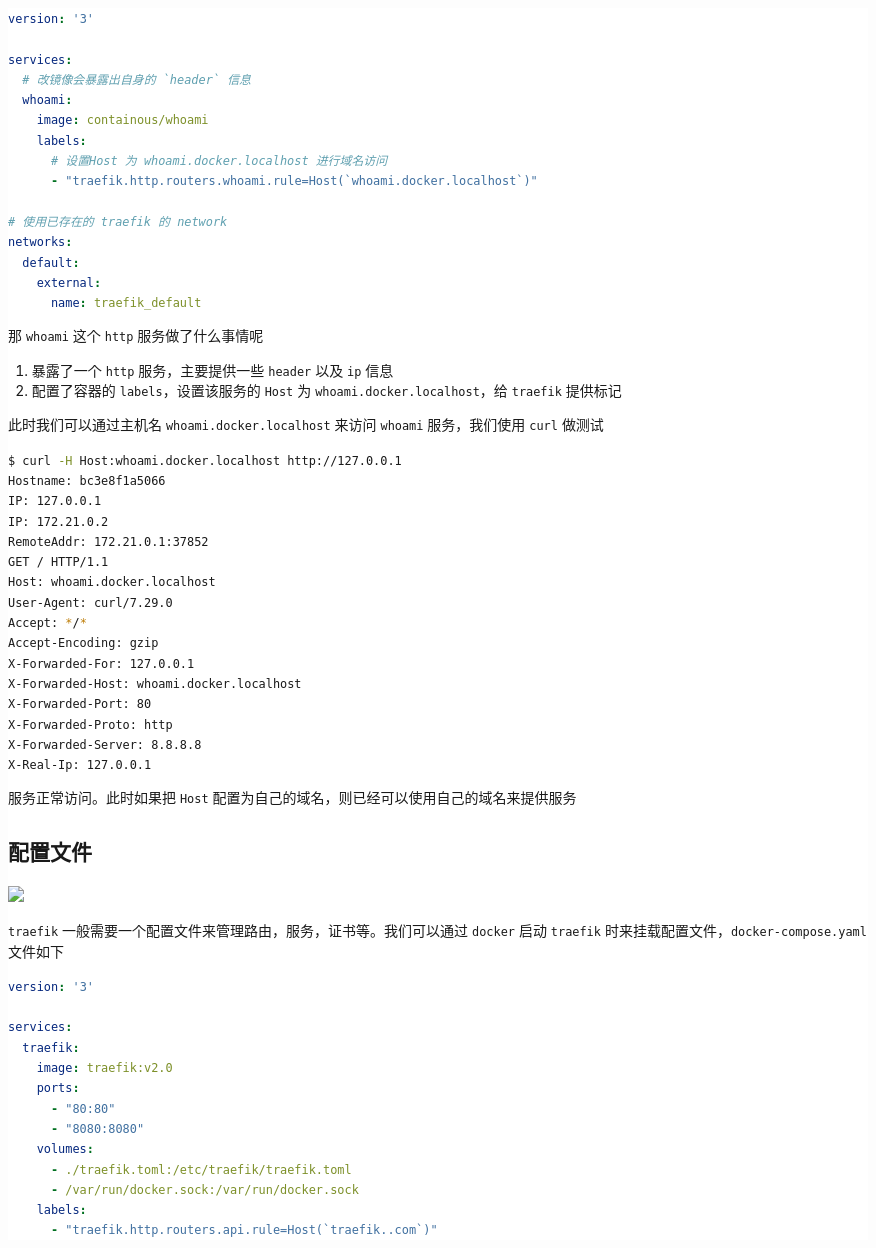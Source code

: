 ``` yaml
version: '3'

services:
  # 改镜像会暴露出自身的 `header` 信息
  whoami:
    image: containous/whoami
    labels:
      # 设置Host 为 whoami.docker.localhost 进行域名访问
      - "traefik.http.routers.whoami.rule=Host(`whoami.docker.localhost`)"

# 使用已存在的 traefik 的 network
networks:
  default:
    external:
      name: traefik_default
```

那 `whoami` 这个 `http` 服务做了什么事情呢

1. 暴露了一个 `http` 服务，主要提供一些 `header` 以及 `ip` 信息
1. 配置了容器的 `labels`，设置该服务的 `Host` 为 `whoami.docker.localhost`，给 `traefik` 提供标记

此时我们可以通过主机名 `whoami.docker.localhost` 来访问 `whoami` 服务，我们使用 `curl` 做测试

``` bash
$ curl -H Host:whoami.docker.localhost http://127.0.0.1
Hostname: bc3e8f1a5066
IP: 127.0.0.1
IP: 172.21.0.2
RemoteAddr: 172.21.0.1:37852
GET / HTTP/1.1
Host: whoami.docker.localhost
User-Agent: curl/7.29.0
Accept: */*
Accept-Encoding: gzip
X-Forwarded-For: 127.0.0.1
X-Forwarded-Host: whoami.docker.localhost
X-Forwarded-Port: 80
X-Forwarded-Proto: http
X-Forwarded-Server: 8.8.8.8
X-Real-Ip: 127.0.0.1
```

服务正常访问。此时如果把 `Host` 配置为自己的域名，则已经可以使用自己的域名来提供服务

## 配置文件

![](https://docs.traefik.io/assets/img/static-dynamic-configuration.png)

`traefik` 一般需要一个配置文件来管理路由，服务，证书等。我们可以通过 `docker` 启动 `traefik` 时来挂载配置文件，`docker-compose.yaml` 文件如下

``` yaml
version: '3'

services:
  traefik:
    image: traefik:v2.0
    ports:
      - "80:80"
      - "8080:8080"
    volumes:
      - ./traefik.toml:/etc/traefik/traefik.toml
      - /var/run/docker.sock:/var/run/docker.sock
    labels:
      - "traefik.http.routers.api.rule=Host(`traefik..com`)"
```
